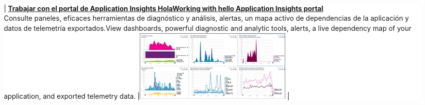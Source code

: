 | <span data-ttu-id="6f435-163">**[Trabajar con el portal de Application Insights Hola](app-insights-dashboards.md)**</span><span class="sxs-lookup"><span data-stu-id="6f435-163">**[Working with hello Application Insights portal](app-insights-dashboards.md)**</span></span><br/><span data-ttu-id="6f435-164">Consulte paneles, eficaces herramientas de diagnóstico y análisis, alertas, un mapa activo de dependencias de la aplicación y datos de telemetría exportados.</span><span class="sxs-lookup"><span data-stu-id="6f435-164">View dashboards, powerful diagnostic and analytic tools, alerts, a live dependency map of your application, and exported telemetry data.</span></span> |![Visual Studio](./media/app-insights-visual-studio/62.png) |

